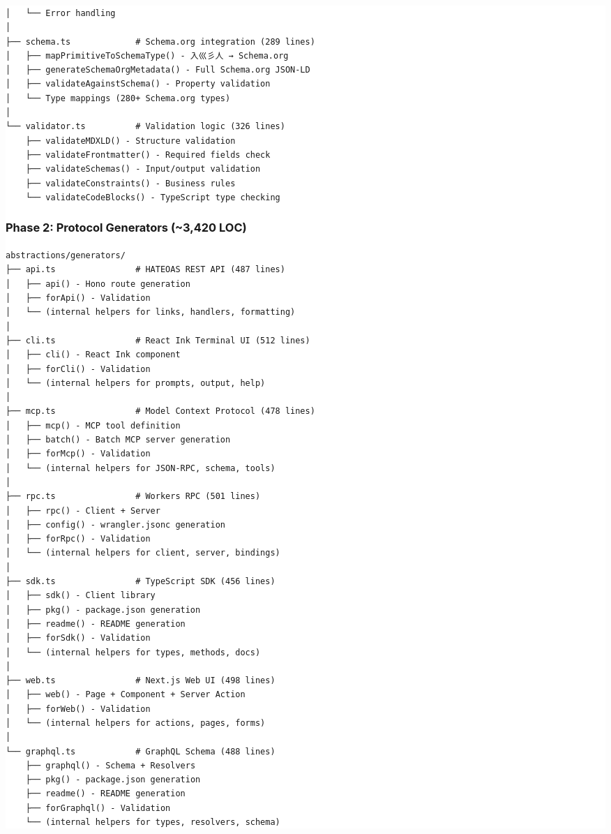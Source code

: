 ```
│   └── Error handling
│
├── schema.ts             # Schema.org integration (289 lines)
│   ├── mapPrimitiveToSchemaType() - 入巛彡人 → Schema.org
│   ├── generateSchemaOrgMetadata() - Full Schema.org JSON-LD
│   ├── validateAgainstSchema() - Property validation
│   └── Type mappings (280+ Schema.org types)
│
└── validator.ts          # Validation logic (326 lines)
    ├── validateMDXLD() - Structure validation
    ├── validateFrontmatter() - Required fields check
    ├── validateSchemas() - Input/output validation
    ├── validateConstraints() - Business rules
    └── validateCodeBlocks() - TypeScript type checking
```

### Phase 2: Protocol Generators (~3,420 LOC)

```
abstractions/generators/
├── api.ts                # HATEOAS REST API (487 lines)
│   ├── api() - Hono route generation
│   ├── forApi() - Validation
│   └── (internal helpers for links, handlers, formatting)
│
├── cli.ts                # React Ink Terminal UI (512 lines)
│   ├── cli() - React Ink component
│   ├── forCli() - Validation
│   └── (internal helpers for prompts, output, help)
│
├── mcp.ts                # Model Context Protocol (478 lines)
│   ├── mcp() - MCP tool definition
│   ├── batch() - Batch MCP server generation
│   ├── forMcp() - Validation
│   └── (internal helpers for JSON-RPC, schema, tools)
│
├── rpc.ts                # Workers RPC (501 lines)
│   ├── rpc() - Client + Server
│   ├── config() - wrangler.jsonc generation
│   ├── forRpc() - Validation
│   └── (internal helpers for client, server, bindings)
│
├── sdk.ts                # TypeScript SDK (456 lines)
│   ├── sdk() - Client library
│   ├── pkg() - package.json generation
│   ├── readme() - README generation
│   ├── forSdk() - Validation
│   └── (internal helpers for types, methods, docs)
│
├── web.ts                # Next.js Web UI (498 lines)
│   ├── web() - Page + Component + Server Action
│   ├── forWeb() - Validation
│   └── (internal helpers for actions, pages, forms)
│
└── graphql.ts            # GraphQL Schema (488 lines)
    ├── graphql() - Schema + Resolvers
    ├── pkg() - package.json generation
    ├── readme() - README generation
    ├── forGraphql() - Validation
    └── (internal helpers for types, resolvers, schema)
```
